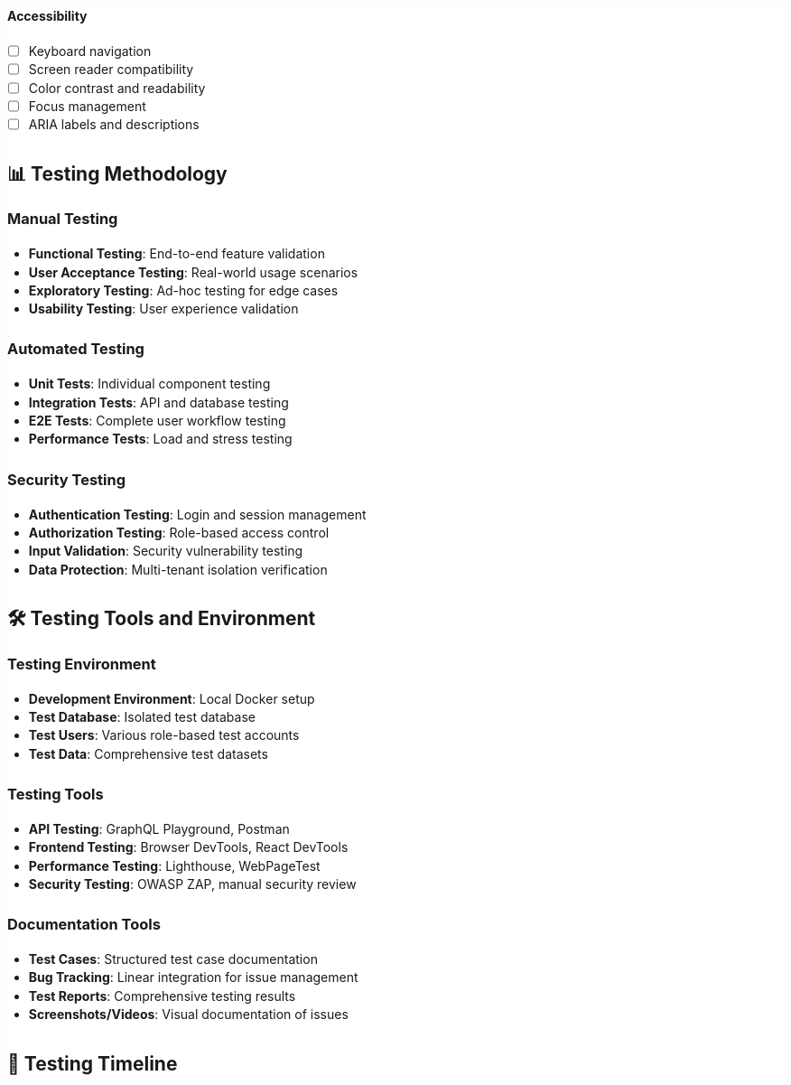 #### Accessibility
- [ ] Keyboard navigation
- [ ] Screen reader compatibility
- [ ] Color contrast and readability
- [ ] Focus management
- [ ] ARIA labels and descriptions

## 📊 Testing Methodology

### Manual Testing
- **Functional Testing**: End-to-end feature validation
- **User Acceptance Testing**: Real-world usage scenarios
- **Exploratory Testing**: Ad-hoc testing for edge cases
- **Usability Testing**: User experience validation

### Automated Testing
- **Unit Tests**: Individual component testing
- **Integration Tests**: API and database testing
- **E2E Tests**: Complete user workflow testing
- **Performance Tests**: Load and stress testing

### Security Testing
- **Authentication Testing**: Login and session management
- **Authorization Testing**: Role-based access control
- **Input Validation**: Security vulnerability testing
- **Data Protection**: Multi-tenant isolation verification

## 🛠️ Testing Tools and Environment

### Testing Environment
- **Development Environment**: Local Docker setup
- **Test Database**: Isolated test database
- **Test Users**: Various role-based test accounts
- **Test Data**: Comprehensive test datasets

### Testing Tools
- **API Testing**: GraphQL Playground, Postman
- **Frontend Testing**: Browser DevTools, React DevTools
- **Performance Testing**: Lighthouse, WebPageTest
- **Security Testing**: OWASP ZAP, manual security review

### Documentation Tools
- **Test Cases**: Structured test case documentation
- **Bug Tracking**: Linear integration for issue management
- **Test Reports**: Comprehensive testing results
- **Screenshots/Videos**: Visual documentation of issues

## 📅 Testing Timeline

